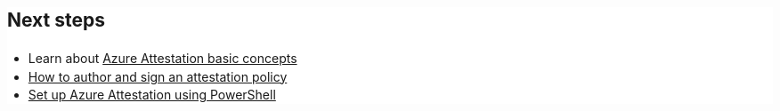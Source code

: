 ## Next steps
- Learn about [Azure Attestation basic concepts](basic-concepts.md)
- [How to author and sign an attestation policy](author-sign-policy.md)
- [Set up Azure Attestation using PowerShell](quickstart-powershell.md)
